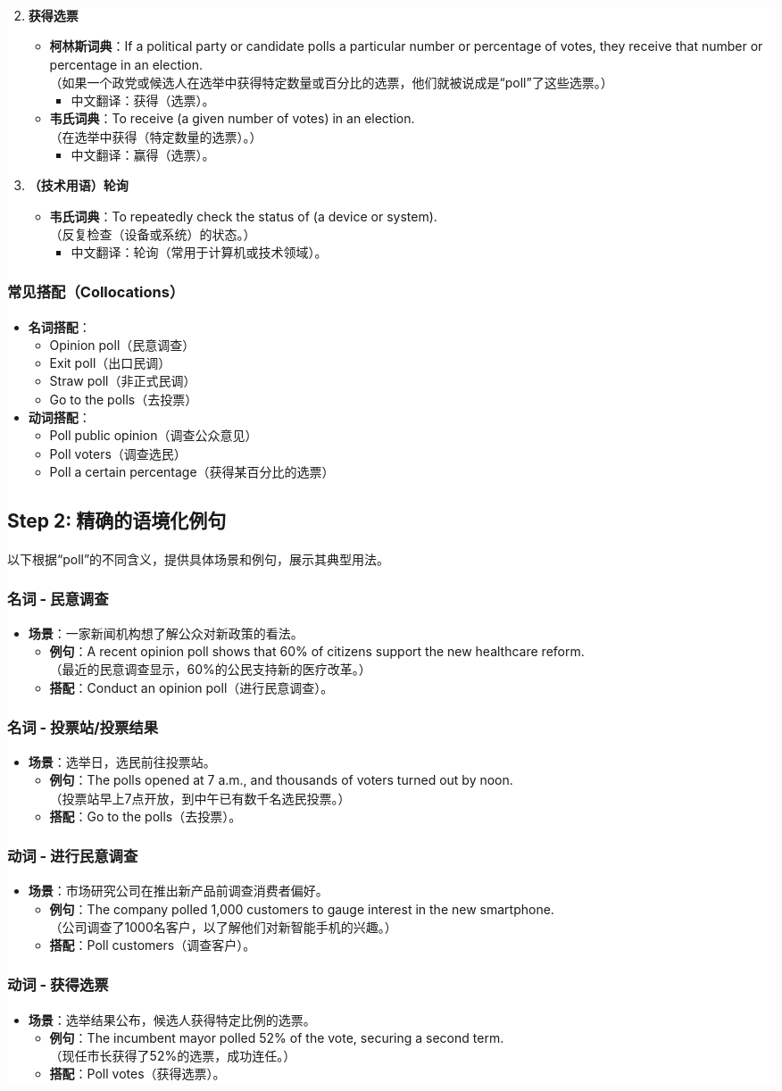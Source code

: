 2. **获得选票**  
   - **柯林斯词典**：If a political party or candidate polls a particular number or percentage of votes, they receive that number or percentage in an election.  
     （如果一个政党或候选人在选举中获得特定数量或百分比的选票，他们就被说成是“poll”了这些选票。）  
     - 中文翻译：获得（选票）。  
   - **韦氏词典**：To receive (a given number of votes) in an election.  
     （在选举中获得（特定数量的选票）。）  
     - 中文翻译：赢得（选票）。  

3. **（技术用语）轮询**  
   - **韦氏词典**：To repeatedly check the status of (a device or system).  
     （反复检查（设备或系统）的状态。）  
     - 中文翻译：轮询（常用于计算机或技术领域）。  

### 常见搭配（Collocations）
- **名词搭配**：  
  - Opinion poll（民意调查）  
  - Exit poll（出口民调）  
  - Straw poll（非正式民调）  
  - Go to the polls（去投票）  
- **动词搭配**：  
  - Poll public opinion（调查公众意见）  
  - Poll voters（调查选民）  
  - Poll a certain percentage（获得某百分比的选票）  

## Step 2: 精确的语境化例句

以下根据“poll”的不同含义，提供具体场景和例句，展示其典型用法。

### 名词 - 民意调查
- **场景**：一家新闻机构想了解公众对新政策的看法。  
  - **例句**：A recent opinion poll shows that 60% of citizens support the new healthcare reform.  
    （最近的民意调查显示，60%的公民支持新的医疗改革。）  
  - **搭配**：Conduct an opinion poll（进行民意调查）。  

### 名词 - 投票站/投票结果
- **场景**：选举日，选民前往投票站。  
  - **例句**：The polls opened at 7 a.m., and thousands of voters turned out by noon.  
    （投票站早上7点开放，到中午已有数千名选民投票。）  
  - **搭配**：Go to the polls（去投票）。  

### 动词 - 进行民意调查
- **场景**：市场研究公司在推出新产品前调查消费者偏好。  
  - **例句**：The company polled 1,000 customers to gauge interest in the new smartphone.  
    （公司调查了1000名客户，以了解他们对新智能手机的兴趣。）  
  - **搭配**：Poll customers（调查客户）。  

### 动词 - 获得选票
- **场景**：选举结果公布，候选人获得特定比例的选票。  
  - **例句**：The incumbent mayor polled 52% of the vote, securing a second term.  
    （现任市长获得了52%的选票，成功连任。）  
  - **搭配**：Poll votes（获得选票）。  
